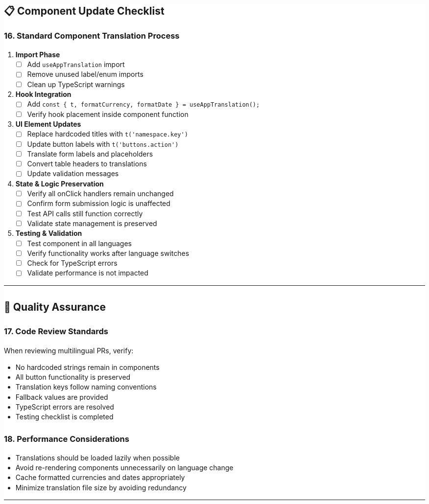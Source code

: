 
## 📋 **Component Update Checklist**

### 16. **Standard Component Translation Process**
1. **Import Phase**
   - [ ] Add `useAppTranslation` import
   - [ ] Remove unused label/enum imports
   - [ ] Clean up TypeScript warnings

2. **Hook Integration**
   - [ ] Add `const { t, formatCurrency, formatDate } = useAppTranslation();`
   - [ ] Verify hook placement inside component function

3. **UI Element Updates**
   - [ ] Replace hardcoded titles with `t('namespace.key')`
   - [ ] Update button labels with `t('buttons.action')`
   - [ ] Translate form labels and placeholders
   - [ ] Convert table headers to translations
   - [ ] Update validation messages

4. **State & Logic Preservation**
   - [ ] Verify all onClick handlers remain unchanged
   - [ ] Confirm form submission logic is unaffected
   - [ ] Test API calls still function correctly
   - [ ] Validate state management is preserved

5. **Testing & Validation**
   - [ ] Test component in all languages
   - [ ] Verify functionality works after language switches
   - [ ] Check for TypeScript errors
   - [ ] Validate performance is not impacted

---

## 🎯 **Quality Assurance**

### 17. **Code Review Standards**
When reviewing multilingual PRs, verify:
- No hardcoded strings remain in components
- All button functionality is preserved
- Translation keys follow naming conventions
- Fallback values are provided
- TypeScript errors are resolved
- Testing checklist is completed

### 18. **Performance Considerations**
- Translations should be loaded lazily when possible
- Avoid re-rendering components unnecessarily on language change
- Cache formatted currencies and dates appropriately
- Minimize translation file size by avoiding redundancy

---